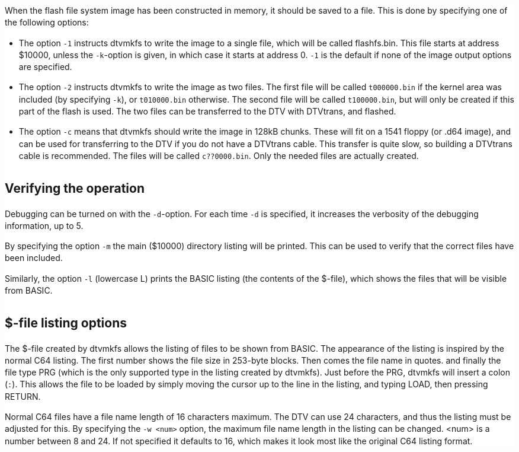 When the flash file system image has been constructed in memory, it
should be saved to a file. This is done by specifying one of the
following options:

-   The option `-1` instructs dtvmkfs to write the image to a single
    file, which will be called flashfs.bin. This file starts at address
    $10000, unless the `-k`-option is given, in which case it starts at
    address 0. `-1` is the default if none of the image output options
    are specified.



-   The option `-2` instructs dtvmkfs to write the image as two files.
    The first file will be called `t000000.bin` if the kernel area was
    included (by specifying `-k`), or `t010000.bin` otherwise. The
    second file will be called `t100000.bin`, but will only be created
    if this part of the flash is used. The two files can be transferred
    to the DTV with DTVtrans, and flashed.



-   The option `-c` means that dtvmkfs should write the image in 128kB
    chunks. These will fit on a 1541 floppy (or .d64 image), and can be
    used for transferring to the DTV if you do not have a DTVtrans
    cable. This transfer is quite slow, so building a DTVtrans cable is
    recommended. The files will be called `c??0000.bin`. Only the needed
    files are actually created.

Verifying the operation
-----------------------

Debugging can be turned on with the `-d`-option. For each time `-d` is
specified, it increases the verbosity of the debugging information, up
to 5.

By specifying the option `-m` the main ($10000) directory listing will
be printed. This can be used to verify that the correct files have been
included.

Similarly, the option `-l` (lowercase L) prints the BASIC listing (the
contents of the $-file), which shows the files that will be visible from
BASIC.

$-file listing options
----------------------

The $-file created by dtvmkfs allows the listing of files to be shown
from BASIC. The appearance of the listing is inspired by the normal C64
listing. The first number shows the file size in 253-byte blocks. Then
comes the file name in quotes. and finally the file type PRG (which is
the only supported type in the listing created by dtvmkfs). Just before
the PRG, dtvmkfs will insert a colon (`:`). This allows the file to be
loaded by simply moving the cursor up to the line in the listing, and
typing LOAD, then pressing RETURN.

Normal C64 files have a file name length of 16 characters maximum. The
DTV can use 24 characters, and thus the listing must be adjusted for
this. By specifying the `-w <num>` option, the maximum file name length
in the listing can be changed. &lt;num&gt; is a number between 8 and 24.
If not specified it defaults to 16, which makes it look most like the
original C64 listing format.
